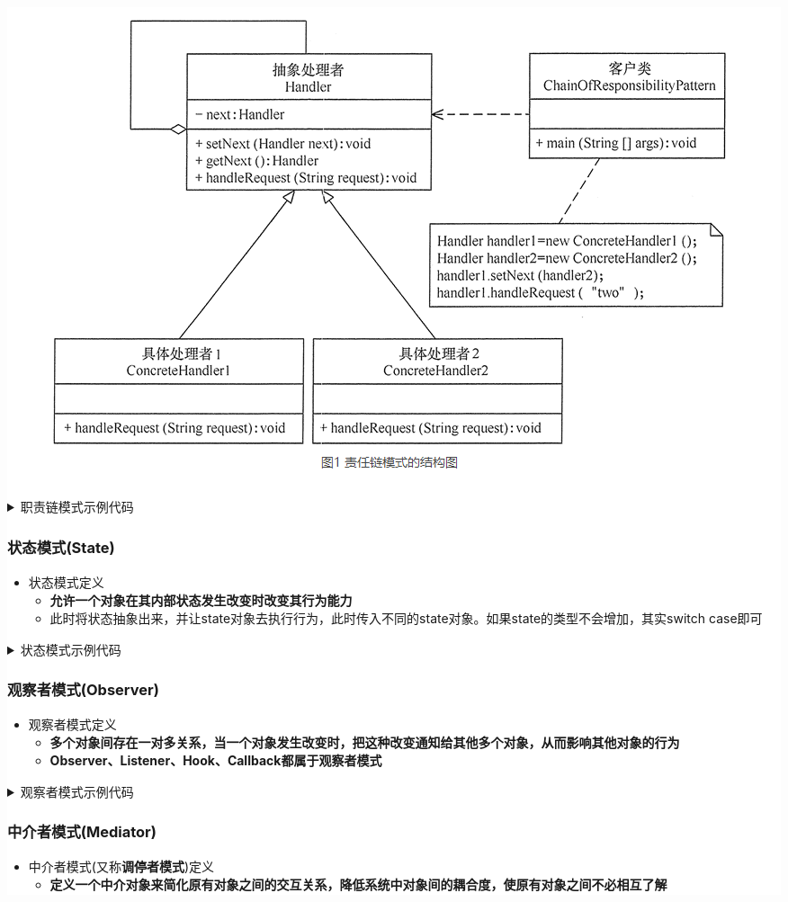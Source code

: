 ![DP-Chain-of-Responsibility](/data/images/design/DP-Chain-of-Responsibility.png)

<details><summary>职责链模式示例代码</summary></details>

### 状态模式(State)

- 状态模式定义
    - **允许一个对象在其内部状态发生改变时改变其行为能力**
    - 此时将状态抽象出来，并让state对象去执行行为，此时传入不同的state对象。如果state的类型不会增加，其实switch case即可

<details><summary>状态模式示例代码</summary></details>

### 观察者模式(Observer)

- 观察者模式定义
    - **多个对象间存在一对多关系，当一个对象发生改变时，把这种改变通知给其他多个对象，从而影响其他对象的行为**
    - **Observer、Listener、Hook、Callback都属于观察者模式**

<details><summary>观察者模式示例代码</summary></details>

### 中介者模式(Mediator)

- 中介者模式(又称**调停者模式**)定义
    - **定义一个中介对象来简化原有对象之间的交互关系，降低系统中对象间的耦合度，使原有对象之间不必相互了解**
